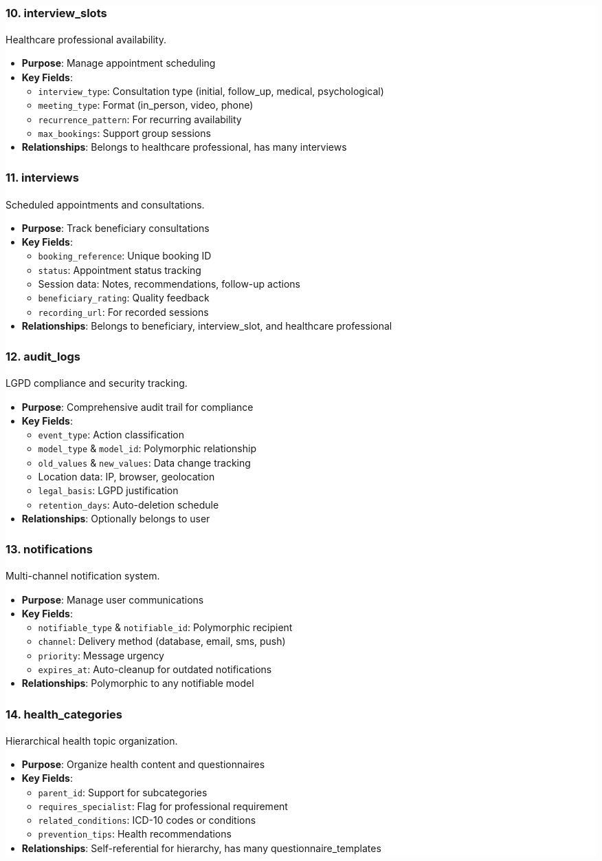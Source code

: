 ### 10. **interview_slots**
Healthcare professional availability.
- **Purpose**: Manage appointment scheduling
- **Key Fields**:
  - `interview_type`: Consultation type (initial, follow_up, medical, psychological)
  - `meeting_type`: Format (in_person, video, phone)
  - `recurrence_pattern`: For recurring availability
  - `max_bookings`: Support group sessions
- **Relationships**: Belongs to healthcare professional, has many interviews

### 11. **interviews**
Scheduled appointments and consultations.
- **Purpose**: Track beneficiary consultations
- **Key Fields**:
  - `booking_reference`: Unique booking ID
  - `status`: Appointment status tracking
  - Session data: Notes, recommendations, follow-up actions
  - `beneficiary_rating`: Quality feedback
  - `recording_url`: For recorded sessions
- **Relationships**: Belongs to beneficiary, interview_slot, and healthcare professional

### 12. **audit_logs**
LGPD compliance and security tracking.
- **Purpose**: Comprehensive audit trail for compliance
- **Key Fields**:
  - `event_type`: Action classification
  - `model_type` & `model_id`: Polymorphic relationship
  - `old_values` & `new_values`: Data change tracking
  - Location data: IP, browser, geolocation
  - `legal_basis`: LGPD justification
  - `retention_days`: Auto-deletion schedule
- **Relationships**: Optionally belongs to user

### 13. **notifications**
Multi-channel notification system.
- **Purpose**: Manage user communications
- **Key Fields**:
  - `notifiable_type` & `notifiable_id`: Polymorphic recipient
  - `channel`: Delivery method (database, email, sms, push)
  - `priority`: Message urgency
  - `expires_at`: Auto-cleanup for outdated notifications
- **Relationships**: Polymorphic to any notifiable model

### 14. **health_categories**
Hierarchical health topic organization.
- **Purpose**: Organize health content and questionnaires
- **Key Fields**:
  - `parent_id`: Support for subcategories
  - `requires_specialist`: Flag for professional requirement
  - `related_conditions`: ICD-10 codes or conditions
  - `prevention_tips`: Health recommendations
- **Relationships**: Self-referential for hierarchy, has many questionnaire_templates
